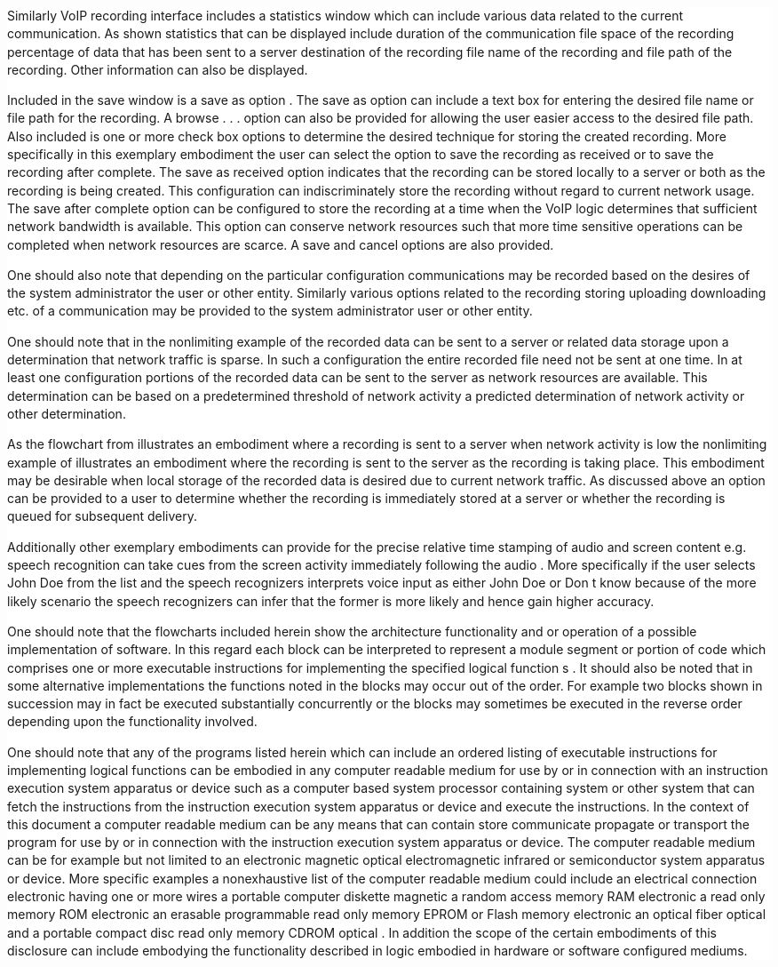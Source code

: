 Similarly VoIP recording interface includes a statistics window which can include various data related to the current communication. As shown statistics that can be displayed include duration of the communication file space of the recording percentage of data that has been sent to a server destination of the recording file name of the recording and file path of the recording. Other information can also be displayed.

Included in the save window is a save as option . The save as option can include a text box for entering the desired file name or file path for the recording. A browse . . . option can also be provided for allowing the user easier access to the desired file path. Also included is one or more check box options to determine the desired technique for storing the created recording. More specifically in this exemplary embodiment the user can select the option to save the recording as received or to save the recording after complete. The save as received option indicates that the recording can be stored locally to a server or both as the recording is being created. This configuration can indiscriminately store the recording without regard to current network usage. The save after complete option can be configured to store the recording at a time when the VoIP logic determines that sufficient network bandwidth is available. This option can conserve network resources such that more time sensitive operations can be completed when network resources are scarce. A save and cancel options are also provided.

One should also note that depending on the particular configuration communications may be recorded based on the desires of the system administrator the user or other entity. Similarly various options related to the recording storing uploading downloading etc. of a communication may be provided to the system administrator user or other entity.

One should note that in the nonlimiting example of the recorded data can be sent to a server or related data storage upon a determination that network traffic is sparse. In such a configuration the entire recorded file need not be sent at one time. In at least one configuration portions of the recorded data can be sent to the server as network resources are available. This determination can be based on a predetermined threshold of network activity a predicted determination of network activity or other determination.

As the flowchart from illustrates an embodiment where a recording is sent to a server when network activity is low the nonlimiting example of illustrates an embodiment where the recording is sent to the server as the recording is taking place. This embodiment may be desirable when local storage of the recorded data is desired due to current network traffic. As discussed above an option can be provided to a user to determine whether the recording is immediately stored at a server or whether the recording is queued for subsequent delivery.

Additionally other exemplary embodiments can provide for the precise relative time stamping of audio and screen content e.g. speech recognition can take cues from the screen activity immediately following the audio . More specifically if the user selects John Doe from the list and the speech recognizers interprets voice input as either John Doe or Don t know because of the more likely scenario the speech recognizers can infer that the former is more likely and hence gain higher accuracy.

One should note that the flowcharts included herein show the architecture functionality and or operation of a possible implementation of software. In this regard each block can be interpreted to represent a module segment or portion of code which comprises one or more executable instructions for implementing the specified logical function s . It should also be noted that in some alternative implementations the functions noted in the blocks may occur out of the order. For example two blocks shown in succession may in fact be executed substantially concurrently or the blocks may sometimes be executed in the reverse order depending upon the functionality involved.

One should note that any of the programs listed herein which can include an ordered listing of executable instructions for implementing logical functions can be embodied in any computer readable medium for use by or in connection with an instruction execution system apparatus or device such as a computer based system processor containing system or other system that can fetch the instructions from the instruction execution system apparatus or device and execute the instructions. In the context of this document a computer readable medium can be any means that can contain store communicate propagate or transport the program for use by or in connection with the instruction execution system apparatus or device. The computer readable medium can be for example but not limited to an electronic magnetic optical electromagnetic infrared or semiconductor system apparatus or device. More specific examples a nonexhaustive list of the computer readable medium could include an electrical connection electronic having one or more wires a portable computer diskette magnetic a random access memory RAM electronic a read only memory ROM electronic an erasable programmable read only memory EPROM or Flash memory electronic an optical fiber optical and a portable compact disc read only memory CDROM optical . In addition the scope of the certain embodiments of this disclosure can include embodying the functionality described in logic embodied in hardware or software configured mediums.